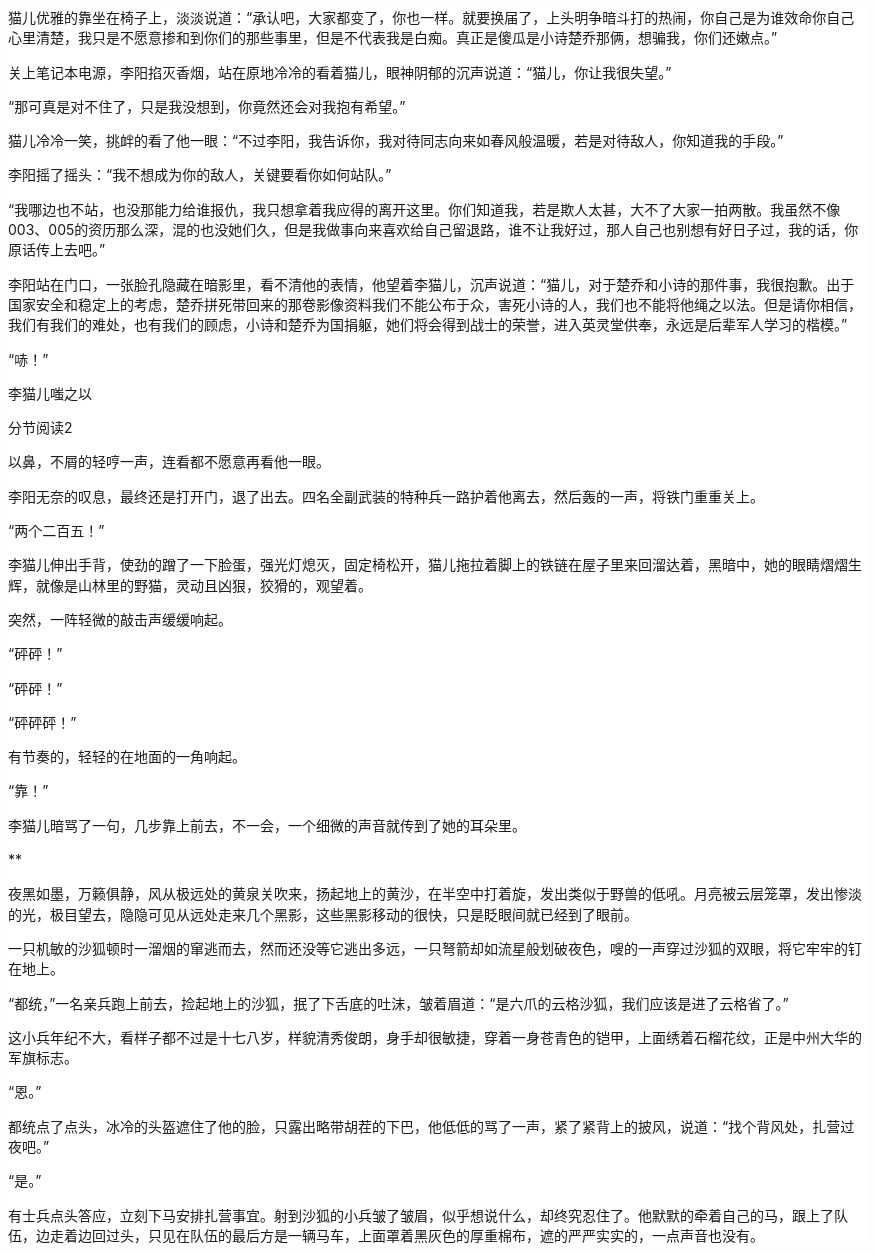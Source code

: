 猫儿优雅的靠坐在椅子上，淡淡说道：“承认吧，大家都变了，你也一样。就要换届了，上头明争暗斗打的热闹，你自己是为谁效命你自己心里清楚，我只是不愿意掺和到你们的那些事里，但是不代表我是白痴。真正是傻瓜是小诗楚乔那俩，想骗我，你们还嫩点。”

关上笔记本电源，李阳掐灭香烟，站在原地冷冷的看着猫儿，眼神阴郁的沉声说道：“猫儿，你让我很失望。”

“那可真是对不住了，只是我没想到，你竟然还会对我抱有希望。”

猫儿冷冷一笑，挑衅的看了他一眼：“不过李阳，我告诉你，我对待同志向来如春风般温暖，若是对待敌人，你知道我的手段。”

李阳摇了摇头：“我不想成为你的敌人，关键要看你如何站队。”

“我哪边也不站，也没那能力给谁报仇，我只想拿着我应得的离开这里。你们知道我，若是欺人太甚，大不了大家一拍两散。我虽然不像003、005的资历那么深，混的也没她们久，但是我做事向来喜欢给自己留退路，谁不让我好过，那人自己也别想有好日子过，我的话，你原话传上去吧。”

李阳站在门口，一张脸孔隐藏在暗影里，看不清他的表情，他望着李猫儿，沉声说道：“猫儿，对于楚乔和小诗的那件事，我很抱歉。出于国家安全和稳定上的考虑，楚乔拼死带回来的那卷影像资料我们不能公布于众，害死小诗的人，我们也不能将他绳之以法。但是请你相信，我们有我们的难处，也有我们的顾虑，小诗和楚乔为国捐躯，她们将会得到战士的荣誉，进入英灵堂供奉，永远是后辈军人学习的楷模。”

“哧！”

李猫儿嗤之以

分节阅读2

以鼻，不屑的轻哼一声，连看都不愿意再看他一眼。

李阳无奈的叹息，最终还是打开门，退了出去。四名全副武装的特种兵一路护着他离去，然后轰的一声，将铁门重重关上。

“两个二百五！”

李猫儿伸出手背，使劲的蹭了一下脸蛋，强光灯熄灭，固定椅松开，猫儿拖拉着脚上的铁链在屋子里来回溜达着，黑暗中，她的眼睛熠熠生辉，就像是山林里的野猫，灵动且凶狠，狡猾的，观望着。

突然，一阵轻微的敲击声缓缓响起。

“砰砰！”

“砰砰！”

“砰砰砰！”

有节奏的，轻轻的在地面的一角响起。

“靠！”

李猫儿暗骂了一句，几步靠上前去，不一会，一个细微的声音就传到了她的耳朵里。

**

夜黑如墨，万籁俱静，风从极远处的黄泉关吹来，扬起地上的黄沙，在半空中打着旋，发出类似于野兽的低吼。月亮被云层笼罩，发出惨淡的光，极目望去，隐隐可见从远处走来几个黑影，这些黑影移动的很快，只是眨眼间就已经到了眼前。

一只机敏的沙狐顿时一溜烟的窜逃而去，然而还没等它逃出多远，一只弩箭却如流星般划破夜色，嗖的一声穿过沙狐的双眼，将它牢牢的钉在地上。

“都统，”一名亲兵跑上前去，捡起地上的沙狐，抿了下舌底的吐沫，皱着眉道：“是六爪的云格沙狐，我们应该是进了云格省了。”

这小兵年纪不大，看样子都不过是十七八岁，样貌清秀俊朗，身手却很敏捷，穿着一身苍青色的铠甲，上面绣着石榴花纹，正是中州大华的军旗标志。

“恩。”

都统点了点头，冰冷的头盔遮住了他的脸，只露出略带胡茬的下巴，他低低的骂了一声，紧了紧背上的披风，说道：“找个背风处，扎营过夜吧。”

“是。”

有士兵点头答应，立刻下马安排扎营事宜。射到沙狐的小兵皱了皱眉，似乎想说什么，却终究忍住了。他默默的牵着自己的马，跟上了队伍，边走着边回过头，只见在队伍的最后方是一辆马车，上面罩着黑灰色的厚重棉布，遮的严严实实的，一点声音也没有。
